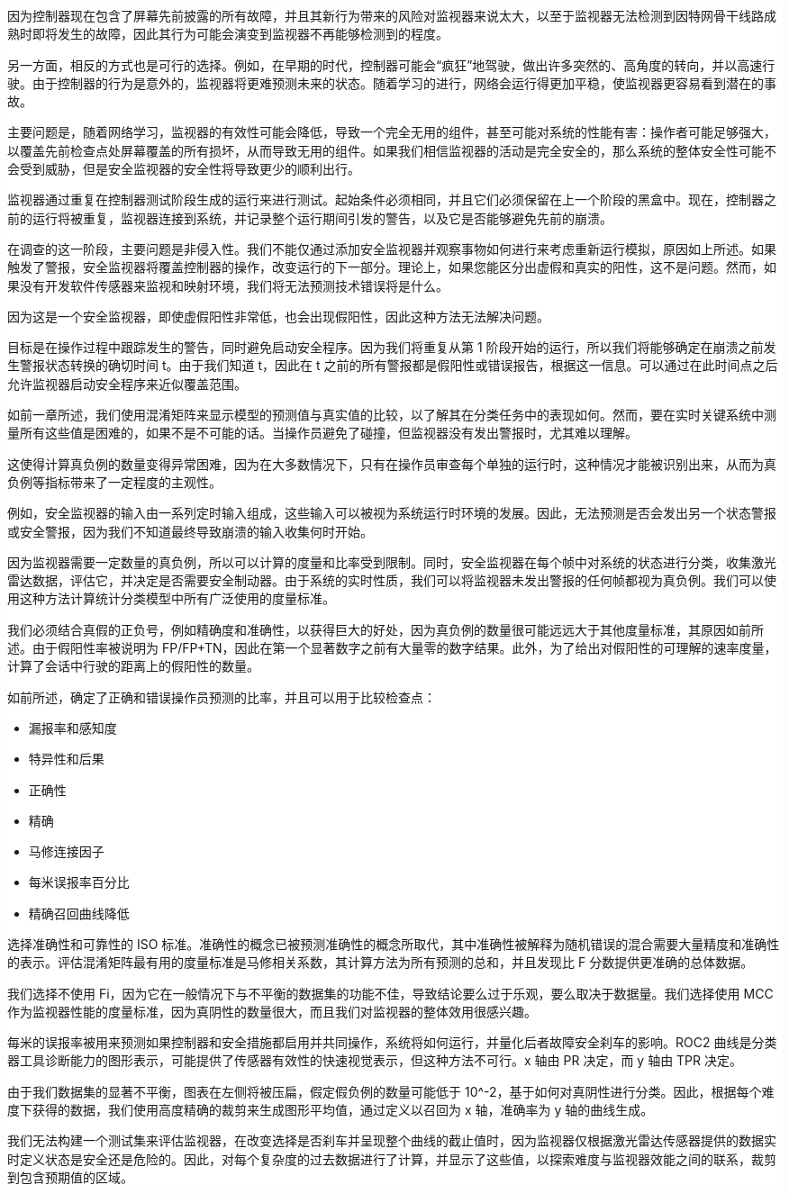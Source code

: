因为控制器现在包含了屏幕先前披露的所有故障，并且其新行为带来的风险对监视器来说太大，以至于监视器无法检测到因特网骨干线路成熟时即将发生的故障，因此其行为可能会演变到监视器不再能够检测到的程度。

另一方面，相反的方式也是可行的选择。例如，在早期的时代，控制器可能会“疯狂”地驾驶，做出许多突然的、高角度的转向，并以高速行驶。由于控制器的行为是意外的，监视器将更难预测未来的状态。随着学习的进行，网络会运行得更加平稳，使监视器更容易看到潜在的事故。

主要问题是，随着网络学习，监视器的有效性可能会降低，导致一个完全无用的组件，甚至可能对系统的性能有害：操作者可能足够强大，以覆盖先前检查点处屏幕覆盖的所有损坏，从而导致无用的组件。如果我们相信监视器的活动是完全安全的，那么系统的整体安全性可能不会受到威胁，但是安全监视器的安全性将导致更少的顺利出行。

监视器通过重复在控制器测试阶段生成的运行来进行测试。起始条件必须相同，并且它们必须保留在上一个阶段的黑盒中。现在，控制器之前的运行将被重复，监视器连接到系统，并记录整个运行期间引发的警告，以及它是否能够避免先前的崩溃。

在调查的这一阶段，主要问题是非侵入性。我们不能仅通过添加安全监视器并观察事物如何进行来考虑重新运行模拟，原因如上所述。如果触发了警报，安全监视器将覆盖控制器的操作，改变运行的下一部分。理论上，如果您能区分出虚假和真实的阳性，这不是问题。然而，如果没有开发软件传感器来监视和映射环境，我们将无法预测技术错误将是什么。

因为这是一个安全监视器，即使虚假阳性非常低，也会出现假阳性，因此这种方法无法解决问题。

目标是在操作过程中跟踪发生的警告，同时避免启动安全程序。因为我们将重复从第 1 阶段开始的运行，所以我们将能够确定在崩溃之前发生警报状态转换的确切时间 t。由于我们知道 t，因此在 t 之前的所有警报都是假阳性或错误报告，根据这一信息。可以通过在此时间点之后允许监视器启动安全程序来近似覆盖范围。

如前一章所述，我们使用混淆矩阵来显示模型的预测值与真实值的比较，以了解其在分类任务中的表现如何。然而，要在实时关键系统中测量所有这些值是困难的，如果不是不可能的话。当操作员避免了碰撞，但监视器没有发出警报时，尤其难以理解。

这使得计算真负例的数量变得异常困难，因为在大多数情况下，只有在操作员审查每个单独的运行时，这种情况才能被识别出来，从而为真负例等指标带来了一定程度的主观性。

例如，安全监视器的输入由一系列定时输入组成，这些输入可以被视为系统运行时环境的发展。因此，无法预测是否会发出另一个状态警报或安全警报，因为我们不知道最终导致崩溃的输入收集何时开始。

因为监视器需要一定数量的真负例，所以可以计算的度量和比率受到限制。同时，安全监视器在每个帧中对系统的状态进行分类，收集激光雷达数据，评估它，并决定是否需要安全制动器。由于系统的实时性质，我们可以将监视器未发出警报的任何帧都视为真负例。我们可以使用这种方法计算统计分类模型中所有广泛使用的度量标准。

我们必须结合真假的正负号，例如精确度和准确性，以获得巨大的好处，因为真负例的数量很可能远远大于其他度量标准，其原因如前所述。由于假阳性率被说明为 FP/FP+TN，因此在第一个显著数字之前有大量零的数字结果。此外，为了给出对假阳性的可理解的速率度量，计算了会话中行驶的距离上的假阳性的数量。

如前所述，确定了正确和错误操作员预测的比率，并且可以用于比较检查点：

+   漏报率和感知度

+   特异性和后果

+   正确性

+   精确

+   马修连接因子

+   每米误报率百分比

+   精确召回曲线降低

选择准确性和可靠性的 ISO 标准。准确性的概念已被预测准确性的概念所取代，其中准确性被解释为随机错误的混合需要大量精度和准确性的表示。评估混淆矩阵最有用的度量标准是马修相关系数，其计算方法为所有预测的总和，并且发现比 F 分数提供更准确的总体数据。

我们选择不使用 Fi，因为它在一般情况下与不平衡的数据集的功能不佳，导致结论要么过于乐观，要么取决于数据量。我们选择使用 MCC 作为监视器性能的度量标准，因为真阴性的数量很大，而且我们对监视器的整体效用很感兴趣。

每米的误报率被用来预测如果控制器和安全措施都启用并共同操作，系统将如何运行，并量化后者故障安全刹车的影响。ROC2 曲线是分类器工具诊断能力的图形表示，可能提供了传感器有效性的快速视觉表示，但这种方法不可行。x 轴由 PR 决定，而 y 轴由 TPR 决定。

由于我们数据集的显著不平衡，图表在左侧将被压扁，假定假负例的数量可能低于 10^-2，基于如何对真阴性进行分类。因此，根据每个难度下获得的数据，我们使用高度精确的裁剪来生成图形平均值，通过定义以召回为 x 轴，准确率为 y 轴的曲线生成。

我们无法构建一个测试集来评估监视器，在改变选择是否刹车并呈现整个曲线的截止值时，因为监视器仅根据激光雷达传感器提供的数据实时定义状态是安全还是危险的。因此，对每个复杂度的过去数据进行了计算，并显示了这些值，以探索难度与监视器效能之间的联系，裁剪到包含预期值的区域。

